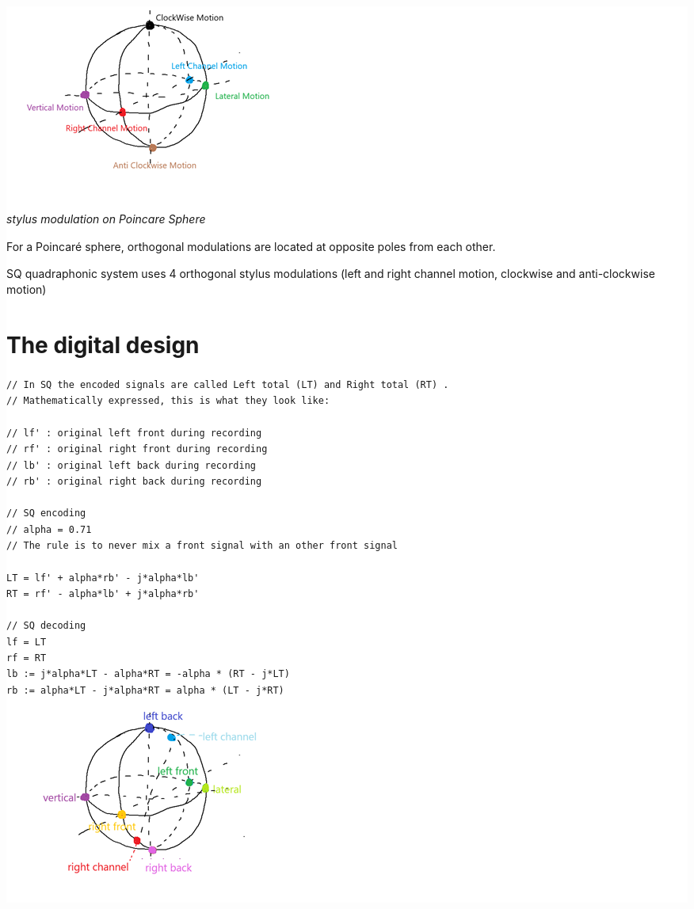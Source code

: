 ![stylusMotion](./images/Poincare4R.png)

*stylus modulation on Poincare Sphere*

For a Poincaré sphere, orthogonal modulations are located at opposite poles from each other.

SQ quadraphonic system uses 4 orthogonal stylus modulations (left and right channel motion, clockwise and anti-clockwise motion)

# The digital design 

```
// In SQ the encoded signals are called Left total (LT) and Right total (RT) .
// Mathematically expressed, this is what they look like:

// lf' : original left front during recording
// rf' : original right front during recording
// lb' : original left back during recording
// rb' : original right back during recording

// SQ encoding
// alpha = 0.71
// The rule is to never mix a front signal with an other front signal

LT = lf' + alpha*rb' - j*alpha*lb'
RT = rf' - alpha*lb' + j*alpha*rb'

// SQ decoding
lf = LT 
rf = RT
lb := j*alpha*LT - alpha*RT = -alpha * (RT - j*LT)
rb := alpha*LT - j*alpha*RT = alpha * (LT - j*RT)

```

![stylusMotion](./images/Poincare5R.png)
